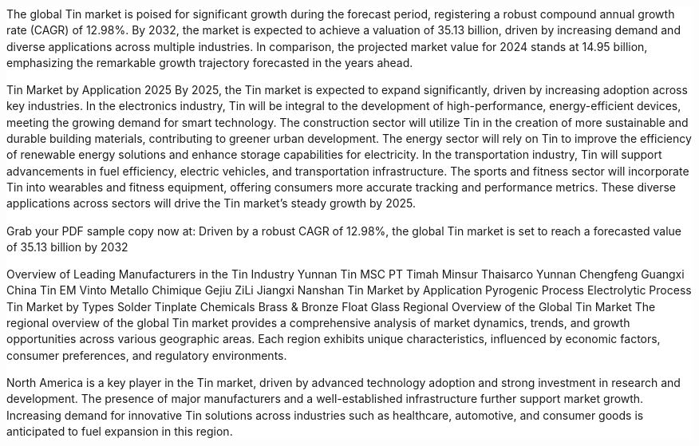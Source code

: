 The global Tin market is poised for significant growth during the forecast period, registering a robust compound annual growth rate (CAGR) of 12.98%. By 2032, the market is expected to achieve a valuation of 35.13 billion, driven by increasing demand and diverse applications across multiple industries. In comparison, the projected market value for 2024 stands at 14.95 billion, emphasizing the remarkable growth trajectory forecasted in the years ahead. 

Tin Market by Application 2025
By 2025, the Tin market is expected to expand significantly, driven by increasing adoption across key industries. In the electronics industry, Tin will be integral to the development of high-performance, energy-efficient devices, meeting the growing demand for smart technology. The construction sector will utilize Tin in the creation of more sustainable and durable building materials, contributing to greener urban development. The energy sector will rely on Tin to improve the efficiency of renewable energy solutions and enhance storage capabilities for electricity. In the transportation industry, Tin will support advancements in fuel efficiency, electric vehicles, and transportation infrastructure. The sports and fitness sector will incorporate Tin into wearables and fitness equipment, offering consumers more accurate tracking and performance metrics. These diverse applications across sectors will drive the Tin market’s steady growth by 2025.

Grab your PDF sample copy now at: Driven by a robust CAGR of 12.98%, the global Tin market is set to reach a forecasted value of 35.13 billion by 2032

Overview of Leading Manufacturers in the Tin Industry
Yunnan Tin
MSC
PT Timah
Minsur
Thaisarco
Yunnan Chengfeng
Guangxi China Tin
EM Vinto
Metallo Chimique
Gejiu ZiLi
Jiangxi Nanshan
Tin Market by Application
Pyrogenic Process
Electrolytic Process
Tin Market by Types
Solder
Tinplate
Chemicals
Brass & Bronze
Float Glass
Regional Overview of the Global Tin Market
The regional overview of the global Tin market provides a comprehensive analysis of market dynamics, trends, and growth opportunities across various geographic areas. Each region exhibits unique characteristics, influenced by economic factors, consumer preferences, and regulatory environments.

North America is a key player in the Tin market, driven by advanced technology adoption and strong investment in research and development. The presence of major manufacturers and a well-established infrastructure further support market growth. Increasing demand for innovative Tin solutions across industries such as healthcare, automotive, and consumer goods is anticipated to fuel expansion in this region.
